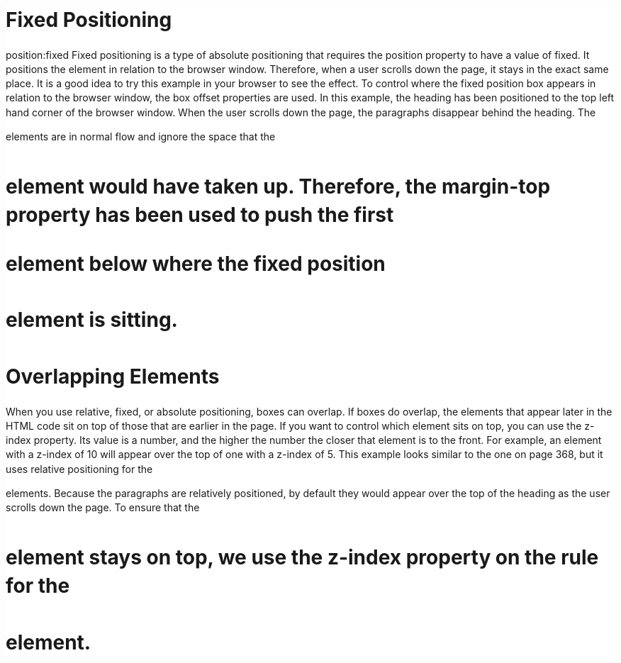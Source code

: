 # Fixed Positioning
 
 position:fixed 
 Fixed positioning is a type
of absolute positioning that
requires the position property
to have a value of fixed.
It positions the element in
relation to the browser window.
Therefore, when a user scrolls
down the page, it stays in the
exact same place. It is a good
idea to try this example in your
browser to see the effect.
To control where the fixed
position box appears in relation
to the browser window, the box
offset properties are used.
In this example, the heading
has been positioned to the top
left hand corner of the browser
window. When the user scrolls
down the page, the paragraphs
disappear behind the heading.
The <p> elements are in normal
flow and ignore the space that
the <h1> element would have
taken up. Therefore, the
margin-top property has
been used to push the first <p>
element below where the fixed
position <h1> element is sitting. 

# Overlapping Elements
 
 When you use relative, fixed, or
absolute positioning, boxes can
overlap. If boxes do overlap, the
elements that appear later in the
HTML code sit on top of those
that are earlier in the page.
If you want to control which
element sits on top, you can use
the z-index property. Its value
is a number, and the higher the
number the closer that element
is to the front. For example, an
element with a z-index of 10
will appear over the top of one
with a z-index of 5.
This example looks similar to
the one on page 368, but it
uses relative positioning for
the <p> elements. Because
the paragraphs are relatively
positioned, by default they
would appear over the top of the
heading as the user scrolls down
the page. To ensure that the
<h1> element stays on top, we
use the z-index property on the
rule for the <h1> element.